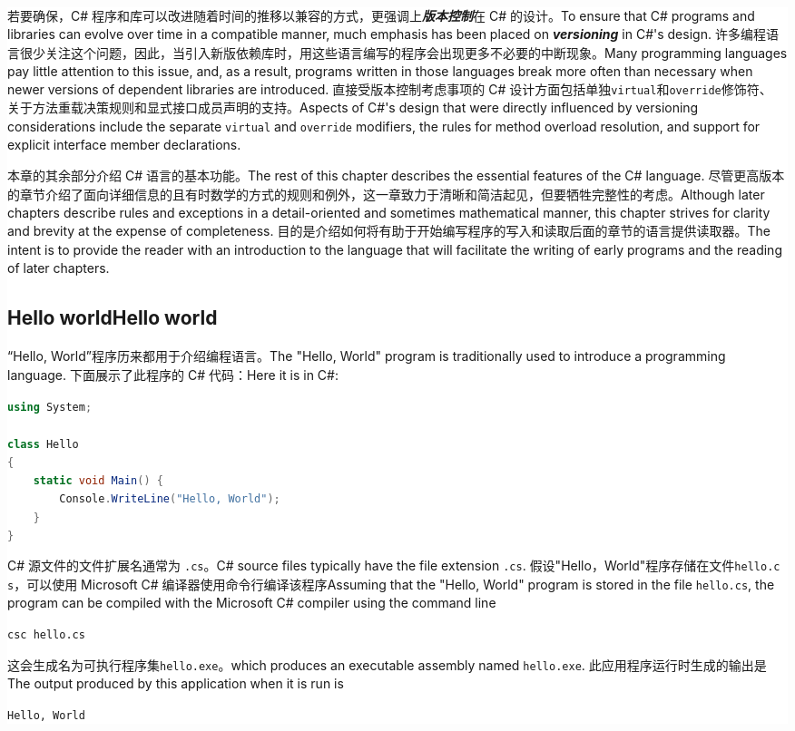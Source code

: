 <span data-ttu-id="79dc5-115">若要确保，C# 程序和库可以改进随着时间的推移以兼容的方式，更强调上***版本控制***在 C# 的设计。</span><span class="sxs-lookup"><span data-stu-id="79dc5-115">To ensure that C# programs and libraries can evolve over time in a compatible manner, much emphasis has been placed on ***versioning*** in C#'s design.</span></span> <span data-ttu-id="79dc5-116">许多编程语言很少关注这个问题，因此，当引入新版依赖库时，用这些语言编写的程序会出现更多不必要的中断现象。</span><span class="sxs-lookup"><span data-stu-id="79dc5-116">Many programming languages pay little attention to this issue, and, as a result, programs written in those languages break more often than necessary when newer versions of dependent libraries are introduced.</span></span> <span data-ttu-id="79dc5-117">直接受版本控制考虑事项的 C# 设计方面包括单独`virtual`和`override`修饰符、 关于方法重载决策规则和显式接口成员声明的支持。</span><span class="sxs-lookup"><span data-stu-id="79dc5-117">Aspects of C#'s design that were directly influenced by versioning considerations include the separate `virtual` and `override` modifiers, the rules for method overload resolution, and support for explicit interface member declarations.</span></span>

<span data-ttu-id="79dc5-118">本章的其余部分介绍 C# 语言的基本功能。</span><span class="sxs-lookup"><span data-stu-id="79dc5-118">The rest of this chapter describes the essential features of the C# language.</span></span> <span data-ttu-id="79dc5-119">尽管更高版本的章节介绍了面向详细信息的且有时数学的方式的规则和例外，这一章致力于清晰和简洁起见，但要牺牲完整性的考虑。</span><span class="sxs-lookup"><span data-stu-id="79dc5-119">Although later chapters describe rules and exceptions in a detail-oriented and sometimes mathematical manner, this chapter strives for clarity and brevity at the expense of completeness.</span></span> <span data-ttu-id="79dc5-120">目的是介绍如何将有助于开始编写程序的写入和读取后面的章节的语言提供读取器。</span><span class="sxs-lookup"><span data-stu-id="79dc5-120">The intent is to provide the reader with an introduction to the language that will facilitate the writing of early programs and the reading of later chapters.</span></span>

## <a name="hello-world"></a><span data-ttu-id="79dc5-121">Hello world</span><span class="sxs-lookup"><span data-stu-id="79dc5-121">Hello world</span></span>

<span data-ttu-id="79dc5-122">“Hello, World”程序历来都用于介绍编程语言。</span><span class="sxs-lookup"><span data-stu-id="79dc5-122">The "Hello, World" program is traditionally used to introduce a programming language.</span></span> <span data-ttu-id="79dc5-123">下面展示了此程序的 C# 代码：</span><span class="sxs-lookup"><span data-stu-id="79dc5-123">Here it is in C#:</span></span>

```csharp
using System;

class Hello
{
    static void Main() {
        Console.WriteLine("Hello, World");
    }
}
```

<span data-ttu-id="79dc5-124">C# 源文件的文件扩展名通常为 `.cs`。</span><span class="sxs-lookup"><span data-stu-id="79dc5-124">C# source files typically have the file extension `.cs`.</span></span> <span data-ttu-id="79dc5-125">假设"Hello，World"程序存储在文件`hello.cs`，可以使用 Microsoft C# 编译器使用命令行编译该程序</span><span class="sxs-lookup"><span data-stu-id="79dc5-125">Assuming that the "Hello, World" program is stored in the file `hello.cs`, the program can be compiled with the Microsoft C# compiler using the command line</span></span>
```
csc hello.cs
```
<span data-ttu-id="79dc5-126">这会生成名为可执行程序集`hello.exe`。</span><span class="sxs-lookup"><span data-stu-id="79dc5-126">which produces an executable assembly named `hello.exe`.</span></span> <span data-ttu-id="79dc5-127">此应用程序运行时生成的输出是</span><span class="sxs-lookup"><span data-stu-id="79dc5-127">The output produced by this application when it is run is</span></span>
```
Hello, World
```
